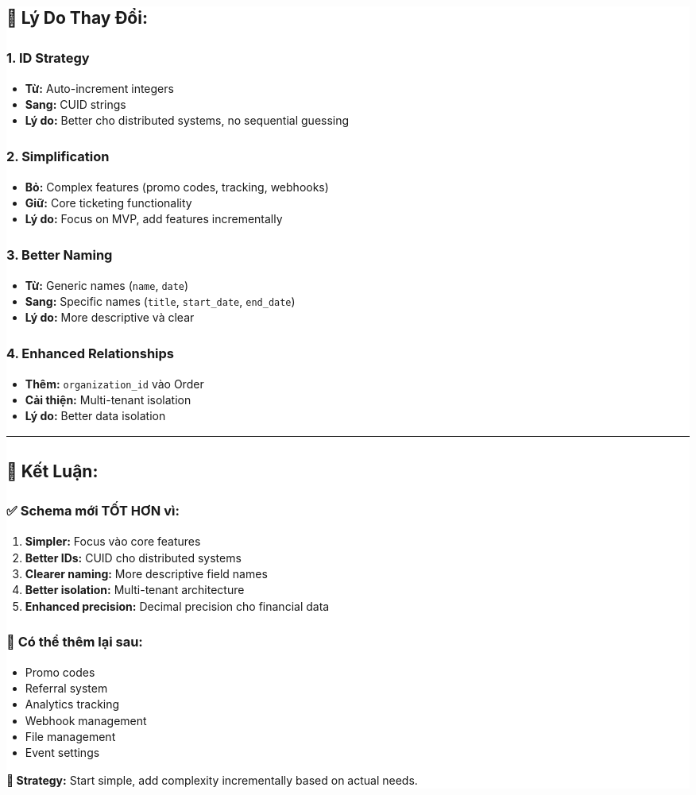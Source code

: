 
## 🔄 **Lý Do Thay Đổi:**

### 1. **ID Strategy**
- **Từ:** Auto-increment integers
- **Sang:** CUID strings
- **Lý do:** Better cho distributed systems, no sequential guessing

### 2. **Simplification**
- **Bỏ:** Complex features (promo codes, tracking, webhooks)
- **Giữ:** Core ticketing functionality
- **Lý do:** Focus on MVP, add features incrementally

### 3. **Better Naming**
- **Từ:** Generic names (`name`, `date`)
- **Sang:** Specific names (`title`, `start_date`, `end_date`)
- **Lý do:** More descriptive và clear

### 4. **Enhanced Relationships**
- **Thêm:** `organization_id` vào Order
- **Cải thiện:** Multi-tenant isolation
- **Lý do:** Better data isolation

---

## 📝 **Kết Luận:**

### ✅ **Schema mới TỐT HƠN vì:**
1. **Simpler:** Focus vào core features
2. **Better IDs:** CUID cho distributed systems
3. **Clearer naming:** More descriptive field names
4. **Better isolation:** Multi-tenant architecture
5. **Enhanced precision:** Decimal precision cho financial data

### 🔄 **Có thể thêm lại sau:**
- Promo codes
- Referral system
- Analytics tracking
- Webhook management
- File management
- Event settings

**🎯 Strategy:** Start simple, add complexity incrementally based on actual needs. 